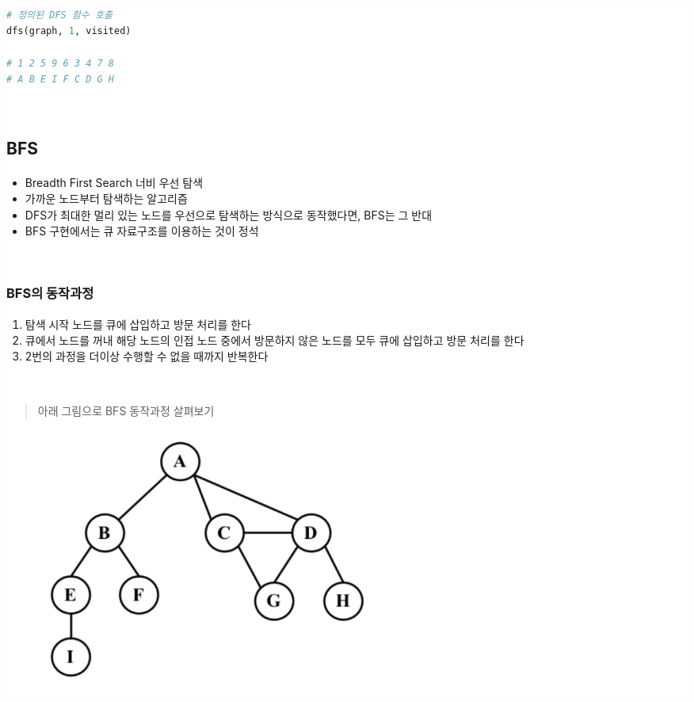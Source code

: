 ```python
# 정의된 DFS 함수 호출
dfs(graph, 1, visited)

# 1 2 5 9 6 3 4 7 8
# A B E I F C D G H
```

</br>

## BFS

- Breadth First Search 너비 우선 탐색
- 가까운 노드부터 탐색하는 알고리즘
- DFS가 최대한 멀리 있는 노드를 우선으로 탐색하는 방식으로 동작했다면, BFS는 그 반대
- BFS 구현에서는 큐 자료구조를 이용하는 것이 정석

</br>

### BFS의 동작과정

1. 탐색 시작 노드를 큐에 삽입하고 방문 처리를 한다
2. 큐에서 노드를 꺼내 해당 노드의 인접 노드 중에서 방문하지 않은 노드를 모두 큐에 삽입하고 방문 처리를 한다
3. 2번의 과정을 더이상 수행할 수 없을 때까지 반복한다

</br>

> 아래 그림으로 BFS 동작과정 살펴보기

<img src="./image/dfs3.png"  width="500" height="330">
